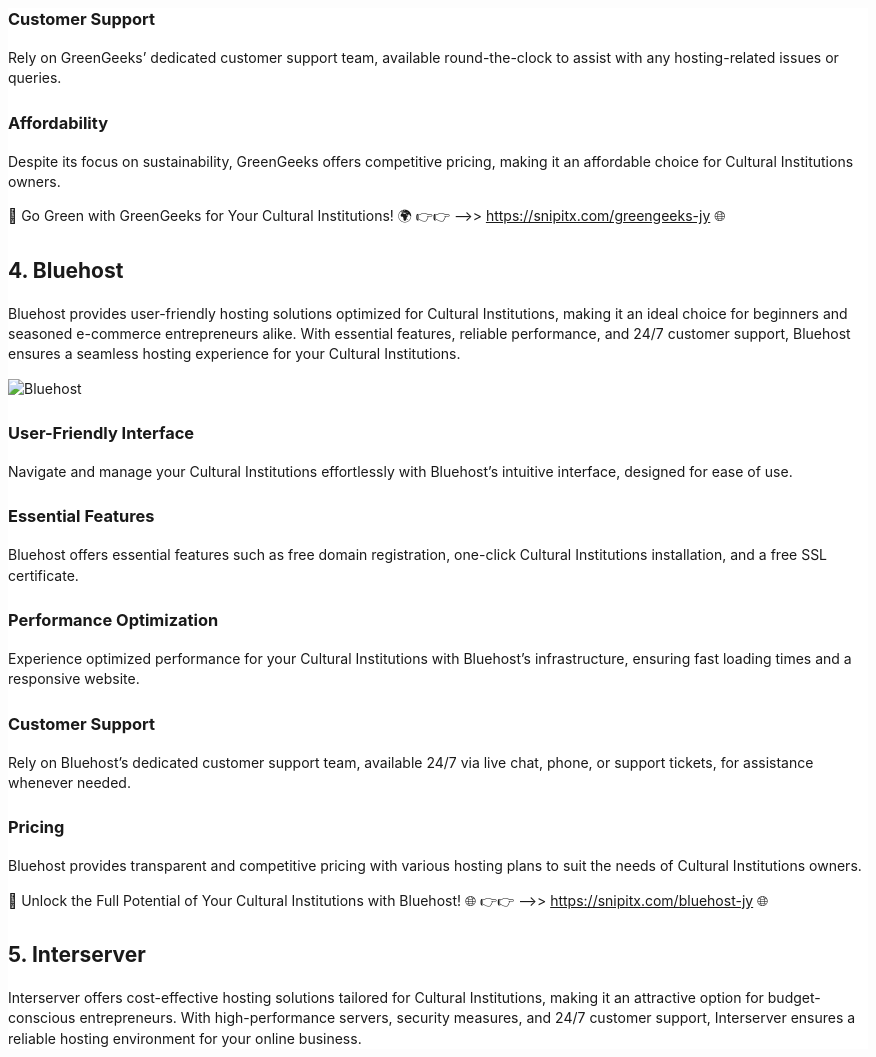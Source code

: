 ### Customer Support
Rely on GreenGeeks’ dedicated customer support team, available round-the-clock to assist with any hosting-related issues or queries.

### Affordability
Despite its focus on sustainability, GreenGeeks offers competitive pricing, making it an affordable choice for Cultural Institutions owners.

🌿 Go Green with GreenGeeks for Your Cultural Institutions! 🌍
👉👉 -->> https://snipitx.com/greengeeks-jy 🌐

## 4. Bluehost

Bluehost provides user-friendly hosting solutions optimized for Cultural Institutions, making it an ideal choice for beginners and seasoned e-commerce entrepreneurs alike. With essential features, reliable performance, and 24/7 customer support, Bluehost ensures a seamless hosting experience for your Cultural Institutions.

![Bluehost](https://i.imgur.com/PasFF9E.jpeg "Bluehost Hosting")

### User-Friendly Interface
Navigate and manage your Cultural Institutions effortlessly with Bluehost’s intuitive interface, designed for ease of use.

### Essential Features
Bluehost offers essential features such as free domain registration, one-click Cultural Institutions installation, and a free SSL certificate.

### Performance Optimization
Experience optimized performance for your Cultural Institutions with Bluehost’s infrastructure, ensuring fast loading times and a responsive website.

### Customer Support
Rely on Bluehost’s dedicated customer support team, available 24/7 via live chat, phone, or support tickets, for assistance whenever needed.

### Pricing
Bluehost provides transparent and competitive pricing with various hosting plans to suit the needs of Cultural Institutions owners.

🚀 Unlock the Full Potential of Your Cultural Institutions with Bluehost! 🌐
👉👉 -->> https://snipitx.com/bluehost-jy 🌐

## 5. Interserver

Interserver offers cost-effective hosting solutions tailored for Cultural Institutions, making it an attractive option for budget-conscious entrepreneurs. With high-performance servers, security measures, and 24/7 customer support, Interserver ensures a reliable hosting environment for your online business.
